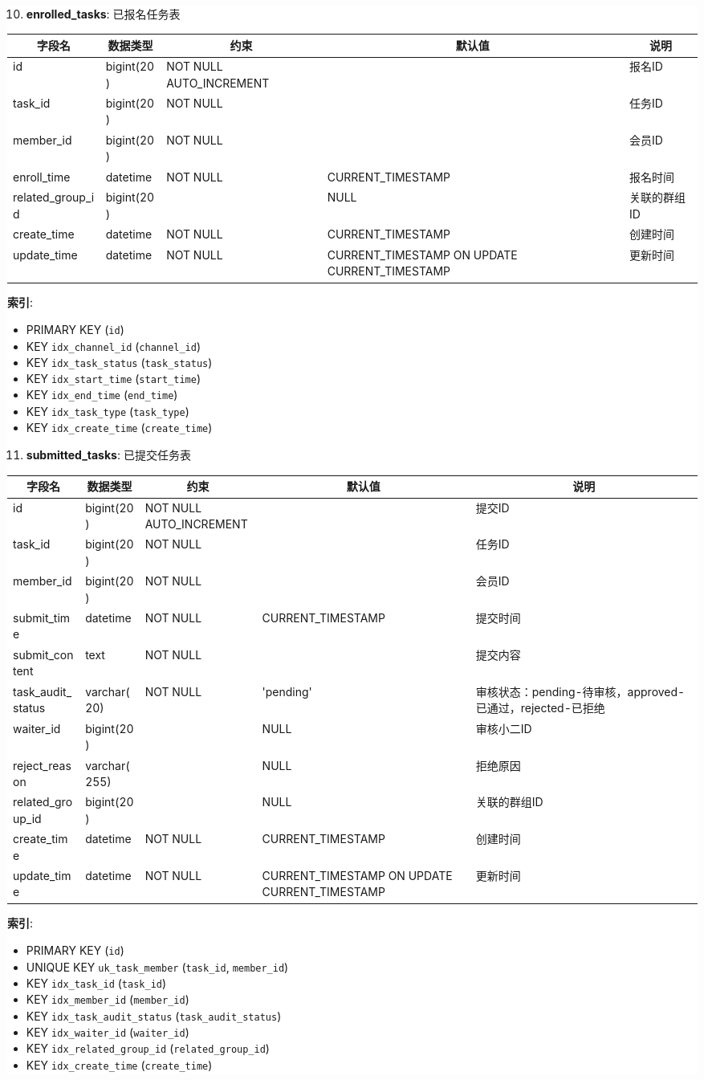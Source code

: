 10. **enrolled_tasks**: 已报名任务表

| 字段名 | 数据类型 | 约束 | 默认值 | 说明 |
| ------ | ------ | ------ | ------ | ------ |
| id | bigint(20) | NOT NULL AUTO_INCREMENT | | 报名ID |
| task_id | bigint(20) | NOT NULL | | 任务ID |
| member_id | bigint(20) | NOT NULL | | 会员ID |
| enroll_time | datetime | NOT NULL | CURRENT_TIMESTAMP | 报名时间 |
| related_group_id | bigint(20) | | NULL | 关联的群组ID |
| create_time | datetime | NOT NULL | CURRENT_TIMESTAMP | 创建时间 |
| update_time | datetime | NOT NULL | CURRENT_TIMESTAMP ON UPDATE CURRENT_TIMESTAMP | 更新时间 |

**索引**:
- PRIMARY KEY (`id`)
- KEY `idx_channel_id` (`channel_id`)
- KEY `idx_task_status` (`task_status`)
- KEY `idx_start_time` (`start_time`)
- KEY `idx_end_time` (`end_time`)
- KEY `idx_task_type` (`task_type`)
- KEY `idx_create_time` (`create_time`)

11. **submitted_tasks**: 已提交任务表

| 字段名 | 数据类型 | 约束 | 默认值 | 说明 |
| ------ | ------ | ------ | ------ | ------ |
| id | bigint(20) | NOT NULL AUTO_INCREMENT | | 提交ID |
| task_id | bigint(20) | NOT NULL | | 任务ID |
| member_id | bigint(20) | NOT NULL | | 会员ID |
| submit_time | datetime | NOT NULL | CURRENT_TIMESTAMP | 提交时间 |
| submit_content | text | NOT NULL | | 提交内容 |
| task_audit_status | varchar(20) | NOT NULL | 'pending' | 审核状态：pending-待审核，approved-已通过，rejected-已拒绝 |
| waiter_id | bigint(20) | | NULL | 审核小二ID |
| reject_reason | varchar(255) | | NULL | 拒绝原因 |
| related_group_id | bigint(20) | | NULL | 关联的群组ID |
| create_time | datetime | NOT NULL | CURRENT_TIMESTAMP | 创建时间 |
| update_time | datetime | NOT NULL | CURRENT_TIMESTAMP ON UPDATE CURRENT_TIMESTAMP | 更新时间 |

**索引**:
- PRIMARY KEY (`id`)
- UNIQUE KEY `uk_task_member` (`task_id`, `member_id`)
- KEY `idx_task_id` (`task_id`)
- KEY `idx_member_id` (`member_id`)
- KEY `idx_task_audit_status` (`task_audit_status`)
- KEY `idx_waiter_id` (`waiter_id`)
- KEY `idx_related_group_id` (`related_group_id`)
- KEY `idx_create_time` (`create_time`)
